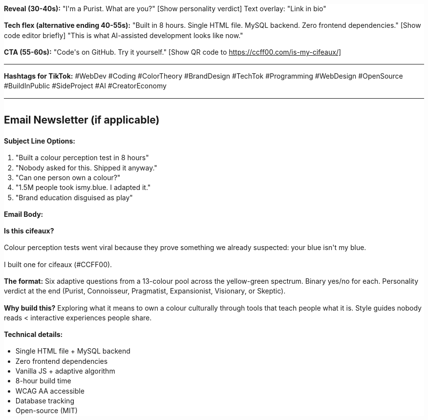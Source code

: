 **Reveal (30-40s):**
"I'm a Purist. What are you?"
[Show personality verdict]
Text overlay: "Link in bio"

**Tech flex (alternative ending 40-55s):**
"Built in 8 hours. Single HTML file. MySQL backend. Zero frontend dependencies."
[Show code editor briefly]
"This is what AI-assisted development looks like now."

**CTA (55-60s):**
"Code's on GitHub. Try it yourself."
[Show QR code to https://ccff00.com/is-my-cifeaux/]

---

**Hashtags for TikTok:**
#WebDev #Coding #ColorTheory #BrandDesign #TechTok #Programming #WebDesign #OpenSource #BuildInPublic #SideProject #AI #CreatorEconomy

---

## Email Newsletter (if applicable)

**Subject Line Options:**

1. "Built a colour perception test in 8 hours"
2. "Nobody asked for this. Shipped it anyway."
3. "Can one person own a colour?"
4. "1.5M people took ismy.blue. I adapted it."
5. "Brand education disguised as play"

**Email Body:**

**Is this cifeaux?**

Colour perception tests went viral because they prove something we already suspected: your blue isn't my blue.

I built one for cifeaux (#CCFF00).

**The format:**
Six adaptive questions from a 13-colour pool across the yellow-green spectrum. Binary yes/no for each. Personality verdict at the end (Purist, Connoisseur, Pragmatist, Expansionist, Visionary, or Skeptic).

**Why build this?**
Exploring what it means to own a colour culturally through tools that teach people what it is. Style guides nobody reads < interactive experiences people share.

**Technical details:**
- Single HTML file + MySQL backend
- Zero frontend dependencies
- Vanilla JS + adaptive algorithm
- 8-hour build time
- WCAG AA accessible
- Database tracking
- Open-source (MIT)
